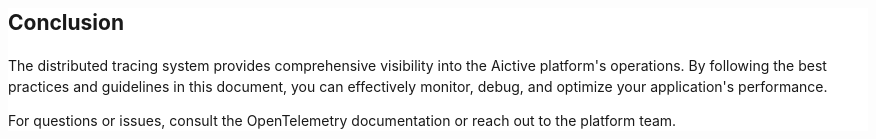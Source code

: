 ## Conclusion

The distributed tracing system provides comprehensive visibility into the Aictive platform's operations. By following the best practices and guidelines in this document, you can effectively monitor, debug, and optimize your application's performance.

For questions or issues, consult the OpenTelemetry documentation or reach out to the platform team.